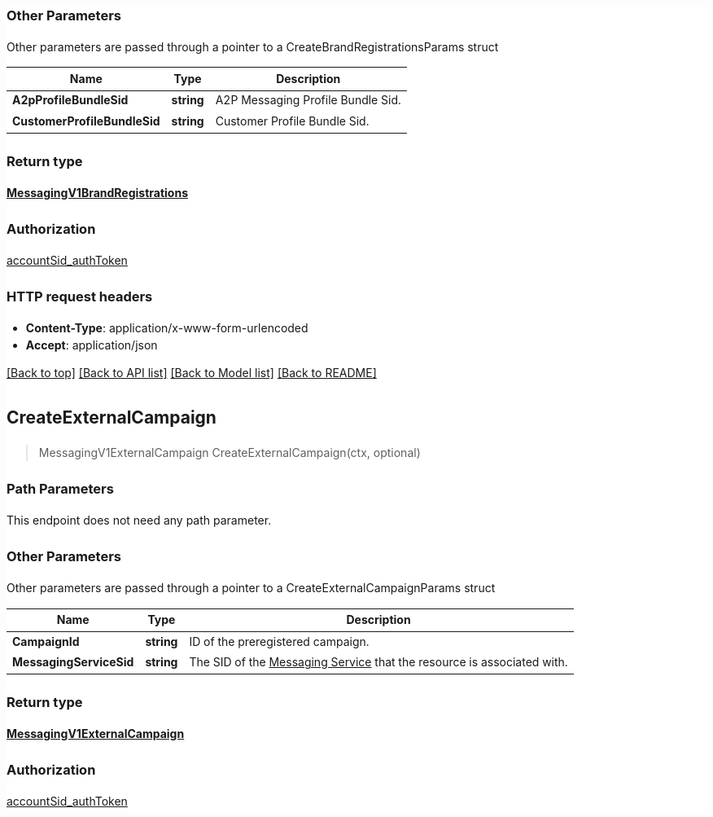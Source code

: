 ### Other Parameters

Other parameters are passed through a pointer to a CreateBrandRegistrationsParams struct


Name | Type | Description
------------- | ------------- | -------------
**A2pProfileBundleSid** | **string** | A2P Messaging Profile Bundle Sid.
**CustomerProfileBundleSid** | **string** | Customer Profile Bundle Sid.

### Return type

[**MessagingV1BrandRegistrations**](MessagingV1BrandRegistrations.md)

### Authorization

[accountSid_authToken](../README.md#accountSid_authToken)

### HTTP request headers

- **Content-Type**: application/x-www-form-urlencoded
- **Accept**: application/json

[[Back to top]](#) [[Back to API list]](../README.md#documentation-for-api-endpoints)
[[Back to Model list]](../README.md#documentation-for-models)
[[Back to README]](../README.md)


## CreateExternalCampaign

> MessagingV1ExternalCampaign CreateExternalCampaign(ctx, optional)



### Path Parameters

This endpoint does not need any path parameter.

### Other Parameters

Other parameters are passed through a pointer to a CreateExternalCampaignParams struct


Name | Type | Description
------------- | ------------- | -------------
**CampaignId** | **string** | ID of the preregistered campaign.
**MessagingServiceSid** | **string** | The SID of the [Messaging Service](https://www.twilio.com/docs/messaging/services/api) that the resource is associated with.

### Return type

[**MessagingV1ExternalCampaign**](MessagingV1ExternalCampaign.md)

### Authorization

[accountSid_authToken](../README.md#accountSid_authToken)
